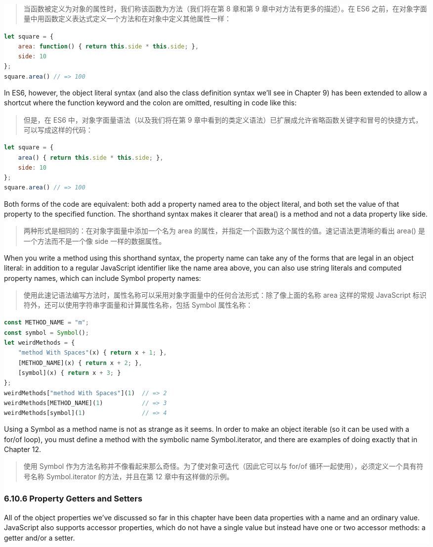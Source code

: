 > 当函数被定义为对象的属性时，我们称该函数为方法（我们将在第 8 章和第 9 章中对方法有更多的描述）。在 ES6 之前，在对象字面量中用函数定义表达式定义一个方法和在对象中定义其他属性一样：

```js
let square = {
    area: function() { return this.side * this.side; },
    side: 10
};
square.area() // => 100
```
In ES6, however, the object literal syntax (and also the class definition syntax we’ll see in Chapter 9) has been extended to allow a shortcut where the function keyword and the colon are omitted, resulting in code like this:

> 但是，在 ES6 中，对象字面量语法（以及我们将在第 9 章中看到的类定义语法）已扩展成允许省略函数关键字和冒号的快捷方式，可以写成这样的代码：

```js
let square = {
    area() { return this.side * this.side; },
    side: 10
};
square.area() // => 100
```
Both forms of the code are equivalent: both add a property named area to the object literal, and both set the value of that property to the specified function. The shorthand syntax makes it clearer that area() is a method and not a data property like side.

> 两种形式是相同的：在对象字面量中添加一个名为 area 的属性，并指定一个函数为这个属性的值。速记语法更清晰的看出 area() 是一个方法而不是一个像 side 一样的数据属性。

When you write a method using this shorthand syntax, the property name can take any of the forms that are legal in an object literal: in addition to a regular JavaScript identifier like the name area above, you can also use string literals and computed property names, which can include Symbol property names:

> 使用此速记语法编写方法时，属性名称可以采用对象字面量中的任何合法形式：除了像上面的名称 area 这样的常规 JavaScript 标识符外，还可以使用字符串字面量和计算属性名称，包括 Symbol 属性名称：

```js
const METHOD_NAME = "m";
const symbol = Symbol();
let weirdMethods = {
    "method With Spaces"(x) { return x + 1; },
    [METHOD_NAME](x) { return x + 2; },
    [symbol](x) { return x + 3; }
};
weirdMethods["method With Spaces"](1)  // => 2
weirdMethods[METHOD_NAME](1)           // => 3
weirdMethods[symbol](1)                // => 4
```
Using a Symbol as a method name is not as strange as it seems. In order to make an object iterable (so it can be used with a for/of loop), you must define a method with the symbolic name Symbol.iterator, and there are examples of doing exactly that in Chapter 12.

> 使用 Symbol 作为方法名称并不像看起来那么奇怪。为了使对象可迭代（因此它可以与 for/of 循环一起使用），必须定义一个具有符号名称 Symbol.iterator 的方法，并且在第 12 章中有这样做的示例。

### 6.10.6 Property Getters and Setters
All of the object properties we’ve discussed so far in this chapter have been data properties with a name and an ordinary value. JavaScript also supports accessor properties, which do not have a single value but instead have one or two accessor methods: a getter and/or a setter.

